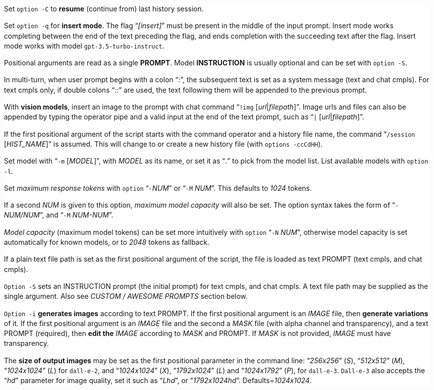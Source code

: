 Set `option -C` to **resume** (continue from) last history session.

Set `option -q` for **insert mode**. The flag “*\[insert\]*” must be
present in the middle of the input prompt. Insert mode works completing
between the end of the text preceding the flag, and ends completion with
the succeeding text after the flag. Insert mode works with model
`gpt-3.5-turbo-instruct`.



Positional arguments are read as a single **PROMPT**. Model
**INSTRUCTION** is usually optional and can be set with `option -S`.

In multi-turn, when user prompt begins with a colon “*:*”, the
subsequent text is set as a system message (text and chat cmpls). For
text cmpls only, if double colons “*::*” are used, the text following
them will be appended to the previous prompt.

With **vision models**, insert an image to the prompt with chat command
“`!img` \[*url*\|*filepath*\]”. Image urls and files can also be
appended by typing the operator pipe and a valid input at the end of the
text prompt, such as “`|` \[*url*\|*filepath*\]”.

If the first positional argument of the script starts with the command
operator and a history file name, the command “`/session`
\[*HIST_NAME*\]” is assumed. This will change to or create a new history
file (with `options -ccCdHH`).

Set model with “`-m` \[*MODEL*\]”, with *MODEL* as its name, or set it
as “*.*” to pick from the model list. List available models with
`option -l`.

Set *maximum response tokens* with `option` “`-`*NUM*” or “`-M` *NUM*”.
This defaults to *1024* tokens.

If a second *NUM* is given to this option, *maximum model capacity* will
also be set. The option syntax takes the form of “`-`*NUM/NUM*”, and
“`-M` *NUM-NUM*”.

*Model capacity* (maximum model tokens) can be set more intuitively with
`option` “`-N` *NUM*”, otherwise model capacity is set automatically for
known models, or to *2048* tokens as fallback.

If a plain text file path is set as the first positional argument of the
script, the file is loaded as text PROMPT (text cmpls, and chat cmpls).

`Option -S` sets an INSTRUCTION prompt (the initial prompt) for text
cmpls, and chat cmpls. A text file path may be supplied as the single
argument. Also see *CUSTOM / AWESOME PROMPTS* section below.

`Option -i` **generates images** according to text PROMPT. If the first
positional argument is an *IMAGE* file, then **generate variations** of
it. If the first positional argument is an *IMAGE* file and the second a
*MASK* file (with alpha channel and transparency), and a text PROMPT
(required), then **edit the** *IMAGE* according to *MASK* and PROMPT. If
*MASK* is not provided, *IMAGE* must have transparency.

The **size of output images** may be set as the first positional
parameter in the command line: “*256x256*” (*S*), “*512x512*” (*M*),
“*1024x1024*” (*L*) for `dall-e-2`, and “*1024x1024*” (*X*),
“*1792x1024*” (*L*) and “*1024x1792*” (*P*), for `dall-e-3`. `Dall-e-3`
also accepts the “*hd*” parameter for image quality, set it such as
“*Lhd*”, or “*1792x1024hd*”. Defaults=*1024x1024*.
